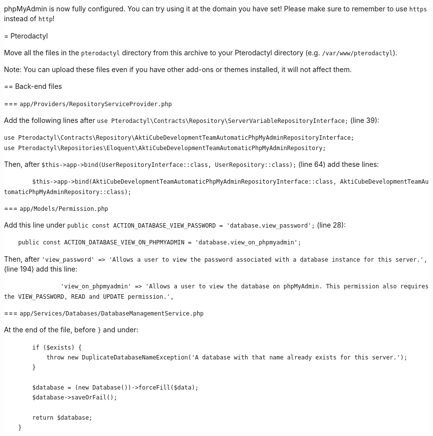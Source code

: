 phpMyAdmin is now fully configured. You can try using it at the domain you have set! Please make sure to remember to use `https` instead of `http`!

= Pterodactyl

Move all the files in the `pterodactyl` directory from this archive to your Pterodactyl directory (e.g. `/var/www/pterodactyl`).

Note: You can upload these files even if you have other add-ons or themes installed, it will not affect them.

== Back-end files

=== `app/Providers/RepositoryServiceProvider.php`

Add the following lines after `use Pterodactyl\Contracts\Repository\ServerVariableRepositoryInterface;` (line 39):

```php-src
use Pterodactyl\Contracts\Repository\AktiCubeDevelopmentTeamAutomaticPhpMyAdminRepositoryInterface;
use Pterodactyl\Repositories\Eloquent\AktiCubeDevelopmentTeamAutomaticPhpMyAdminRepository;
```

Then, after `$this->app->bind(UserRepositoryInterface::class, UserRepository::class);` (line 64) add these lines:

```php-src
        $this->app->bind(AktiCubeDevelopmentTeamAutomaticPhpMyAdminRepositoryInterface::class, AktiCubeDevelopmentTeamAutomaticPhpMyAdminRepository::class);
```

=== `app/Models/Permission.php`

Add this line under `public const ACTION_DATABASE_VIEW_PASSWORD = 'database.view_password';` (line 28):

```php-src
    public const ACTION_DATABASE_VIEW_ON_PHPMYADMIN = 'database.view_on_phpmyadmin';
```

Then, after `'view_password' => 'Allows a user to view the password associated with a database instance for this server.',` (line 194) add this line:

```php-src
                'view_on_phpmyadmin' => 'Allows a user to view the database on phpMyAdmin. This permission also requires the VIEW_PASSWORD, READ and UPDATE permission.',
```

=== `app/Services/Databases/DatabaseManagementService.php`

At the end of the file, before `}` and under:
```php-src
        if ($exists) {
            throw new DuplicateDatabaseNameException('A database with that name already exists for this server.');
        }

        $database = (new Database())->forceFill($data);
        $database->saveOrFail();

        return $database;
    }
```
